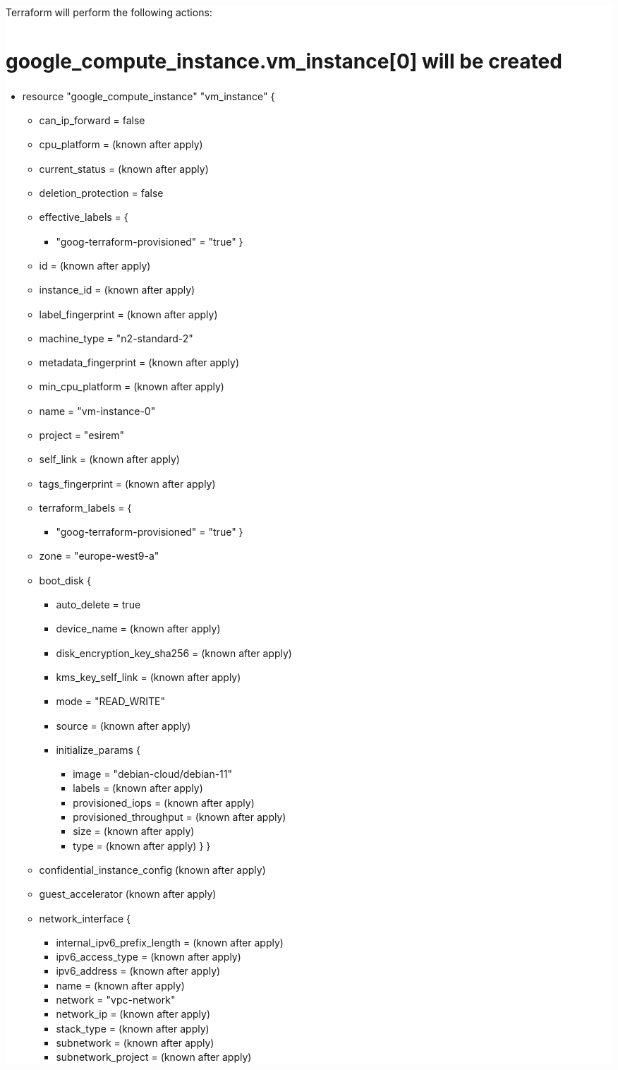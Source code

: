 Terraform will perform the following actions:

  # google_compute_instance.vm_instance[0] will be created
  + resource "google_compute_instance" "vm_instance" {
      + can_ip_forward       = false
      + cpu_platform         = (known after apply)
      + current_status       = (known after apply)
      + deletion_protection  = false
      + effective_labels     = {
          + "goog-terraform-provisioned" = "true"
        }
      + id                   = (known after apply)
      + instance_id          = (known after apply)
      + label_fingerprint    = (known after apply)
      + machine_type         = "n2-standard-2"
      + metadata_fingerprint = (known after apply)
      + min_cpu_platform     = (known after apply)
      + name                 = "vm-instance-0"
      + project              = "esirem"
      + self_link            = (known after apply)
      + tags_fingerprint     = (known after apply)
      + terraform_labels     = {
          + "goog-terraform-provisioned" = "true"
        }
      + zone                 = "europe-west9-a"

      + boot_disk {
          + auto_delete                = true
          + device_name                = (known after apply)
          + disk_encryption_key_sha256 = (known after apply)
          + kms_key_self_link          = (known after apply)
          + mode                       = "READ_WRITE"
          + source                     = (known after apply)

          + initialize_params {
              + image                  = "debian-cloud/debian-11"
              + labels                 = (known after apply)
              + provisioned_iops       = (known after apply)
              + provisioned_throughput = (known after apply)
              + size                   = (known after apply)
              + type                   = (known after apply)
            }
        }

      + confidential_instance_config (known after apply)

      + guest_accelerator (known after apply)

      + network_interface {
          + internal_ipv6_prefix_length = (known after apply)
          + ipv6_access_type            = (known after apply)
          + ipv6_address                = (known after apply)
          + name                        = (known after apply)
          + network                     = "vpc-network"
          + network_ip                  = (known after apply)
          + stack_type                  = (known after apply)
          + subnetwork                  = (known after apply)
          + subnetwork_project          = (known after apply)

